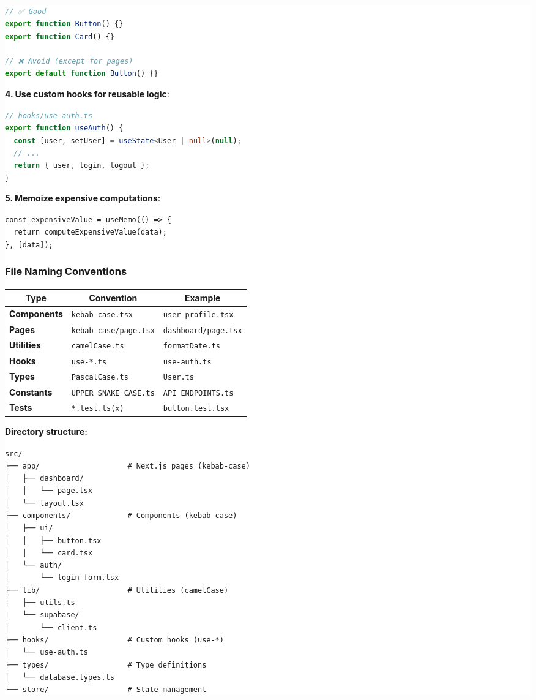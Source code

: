 ```typescript
// ✅ Good
export function Button() {}
export function Card() {}

// ❌ Avoid (except for pages)
export default function Button() {}
```

**4. Use custom hooks for reusable logic**:

```typescript
// hooks/use-auth.ts
export function useAuth() {
  const [user, setUser] = useState<User | null>(null);
  // ...
  return { user, login, logout };
}
```

**5. Memoize expensive computations**:

```tsx
const expensiveValue = useMemo(() => {
  return computeExpensiveValue(data);
}, [data]);
```

### File Naming Conventions

| Type           | Convention            | Example              |
| -------------- | --------------------- | -------------------- |
| **Components** | `kebab-case.tsx`      | `user-profile.tsx`   |
| **Pages**      | `kebab-case/page.tsx` | `dashboard/page.tsx` |
| **Utilities**  | `camelCase.ts`        | `formatDate.ts`      |
| **Hooks**      | `use-*.ts`            | `use-auth.ts`        |
| **Types**      | `PascalCase.ts`       | `User.ts`            |
| **Constants**  | `UPPER_SNAKE_CASE.ts` | `API_ENDPOINTS.ts`   |
| **Tests**      | `*.test.ts(x)`        | `button.test.tsx`    |

**Directory structure:**

```
src/
├── app/                    # Next.js pages (kebab-case)
│   ├── dashboard/
│   │   └── page.tsx
│   └── layout.tsx
├── components/             # Components (kebab-case)
│   ├── ui/
│   │   ├── button.tsx
│   │   └── card.tsx
│   └── auth/
│       └── login-form.tsx
├── lib/                    # Utilities (camelCase)
│   ├── utils.ts
│   └── supabase/
│       └── client.ts
├── hooks/                  # Custom hooks (use-*)
│   └── use-auth.ts
├── types/                  # Type definitions
│   └── database.types.ts
└── store/                  # State management
```